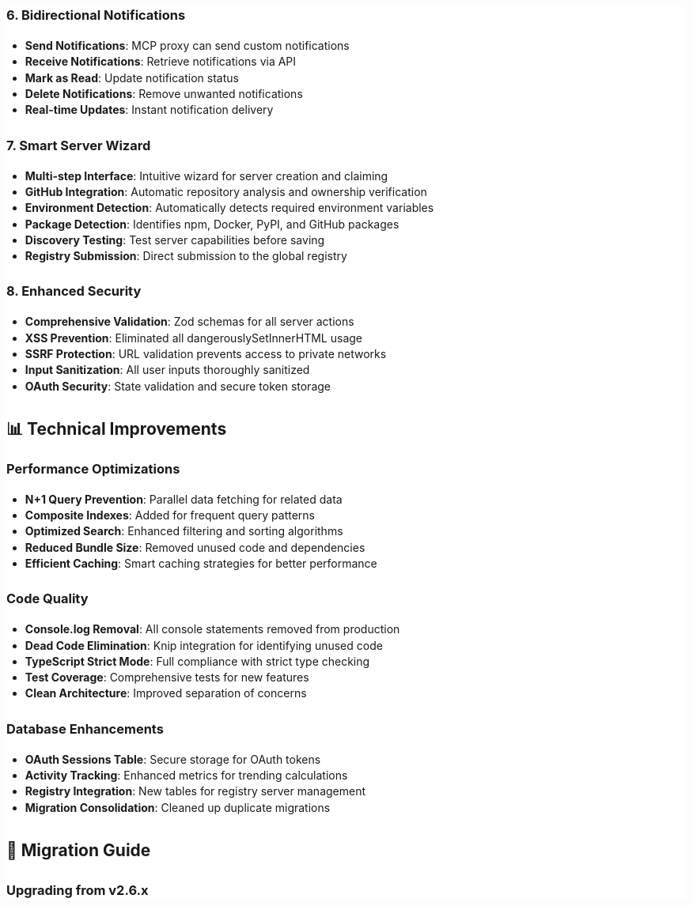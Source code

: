 ### 6. Bidirectional Notifications
- **Send Notifications**: MCP proxy can send custom notifications
- **Receive Notifications**: Retrieve notifications via API
- **Mark as Read**: Update notification status
- **Delete Notifications**: Remove unwanted notifications
- **Real-time Updates**: Instant notification delivery

### 7. Smart Server Wizard
- **Multi-step Interface**: Intuitive wizard for server creation and claiming
- **GitHub Integration**: Automatic repository analysis and ownership verification
- **Environment Detection**: Automatically detects required environment variables
- **Package Detection**: Identifies npm, Docker, PyPI, and GitHub packages
- **Discovery Testing**: Test server capabilities before saving
- **Registry Submission**: Direct submission to the global registry

### 8. Enhanced Security
- **Comprehensive Validation**: Zod schemas for all server actions
- **XSS Prevention**: Eliminated all dangerouslySetInnerHTML usage
- **SSRF Protection**: URL validation prevents access to private networks
- **Input Sanitization**: All user inputs thoroughly sanitized
- **OAuth Security**: State validation and secure token storage

## 📊 Technical Improvements

### Performance Optimizations
- **N+1 Query Prevention**: Parallel data fetching for related data
- **Composite Indexes**: Added for frequent query patterns
- **Optimized Search**: Enhanced filtering and sorting algorithms
- **Reduced Bundle Size**: Removed unused code and dependencies
- **Efficient Caching**: Smart caching strategies for better performance

### Code Quality
- **Console.log Removal**: All console statements removed from production
- **Dead Code Elimination**: Knip integration for identifying unused code
- **TypeScript Strict Mode**: Full compliance with strict type checking
- **Test Coverage**: Comprehensive tests for new features
- **Clean Architecture**: Improved separation of concerns

### Database Enhancements
- **OAuth Sessions Table**: Secure storage for OAuth tokens
- **Activity Tracking**: Enhanced metrics for trending calculations
- **Registry Integration**: New tables for registry server management
- **Migration Consolidation**: Cleaned up duplicate migrations

## 🔄 Migration Guide

### Upgrading from v2.6.x
